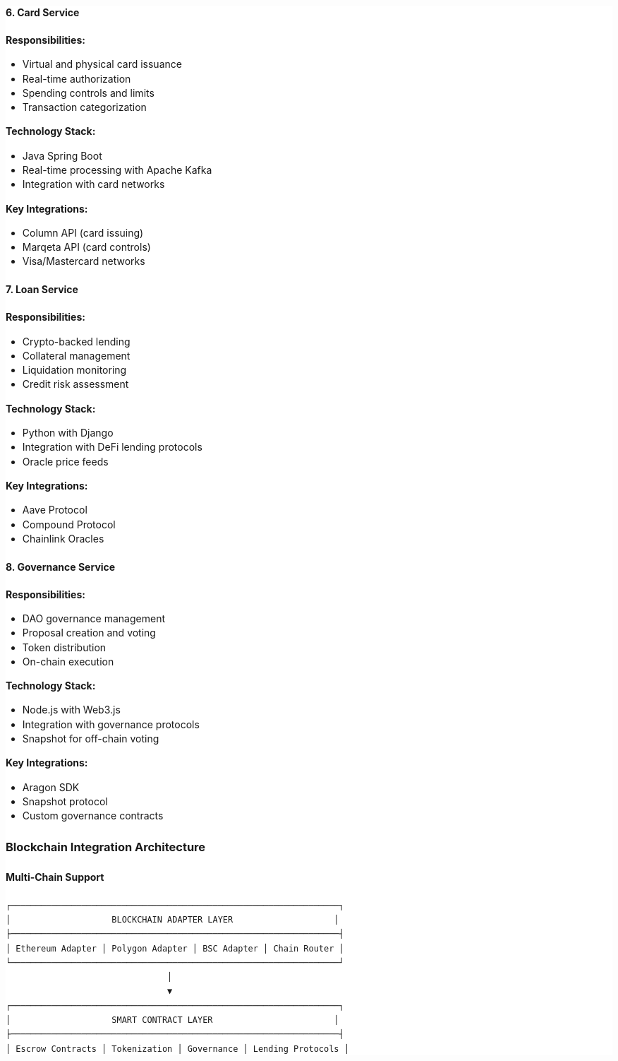 #### 6. Card Service
**Responsibilities:**
- Virtual and physical card issuance
- Real-time authorization
- Spending controls and limits
- Transaction categorization

**Technology Stack:**
- Java Spring Boot
- Real-time processing with Apache Kafka
- Integration with card networks

**Key Integrations:**
- Column API (card issuing)
- Marqeta API (card controls)
- Visa/Mastercard networks

#### 7. Loan Service
**Responsibilities:**
- Crypto-backed lending
- Collateral management
- Liquidation monitoring
- Credit risk assessment

**Technology Stack:**
- Python with Django
- Integration with DeFi lending protocols
- Oracle price feeds

**Key Integrations:**
- Aave Protocol
- Compound Protocol
- Chainlink Oracles

#### 8. Governance Service
**Responsibilities:**
- DAO governance management
- Proposal creation and voting
- Token distribution
- On-chain execution

**Technology Stack:**
- Node.js with Web3.js
- Integration with governance protocols
- Snapshot for off-chain voting

**Key Integrations:**
- Aragon SDK
- Snapshot protocol
- Custom governance contracts

### Blockchain Integration Architecture

#### Multi-Chain Support
```
┌─────────────────────────────────────────────────────────────────┐
│                    BLOCKCHAIN ADAPTER LAYER                    │
├─────────────────────────────────────────────────────────────────┤
│ Ethereum Adapter │ Polygon Adapter │ BSC Adapter │ Chain Router │
└─────────────────────────────────────────────────────────────────┘
                                │
                                ▼
┌─────────────────────────────────────────────────────────────────┐
│                    SMART CONTRACT LAYER                        │
├─────────────────────────────────────────────────────────────────┤
│ Escrow Contracts │ Tokenization │ Governance │ Lending Protocols │
```